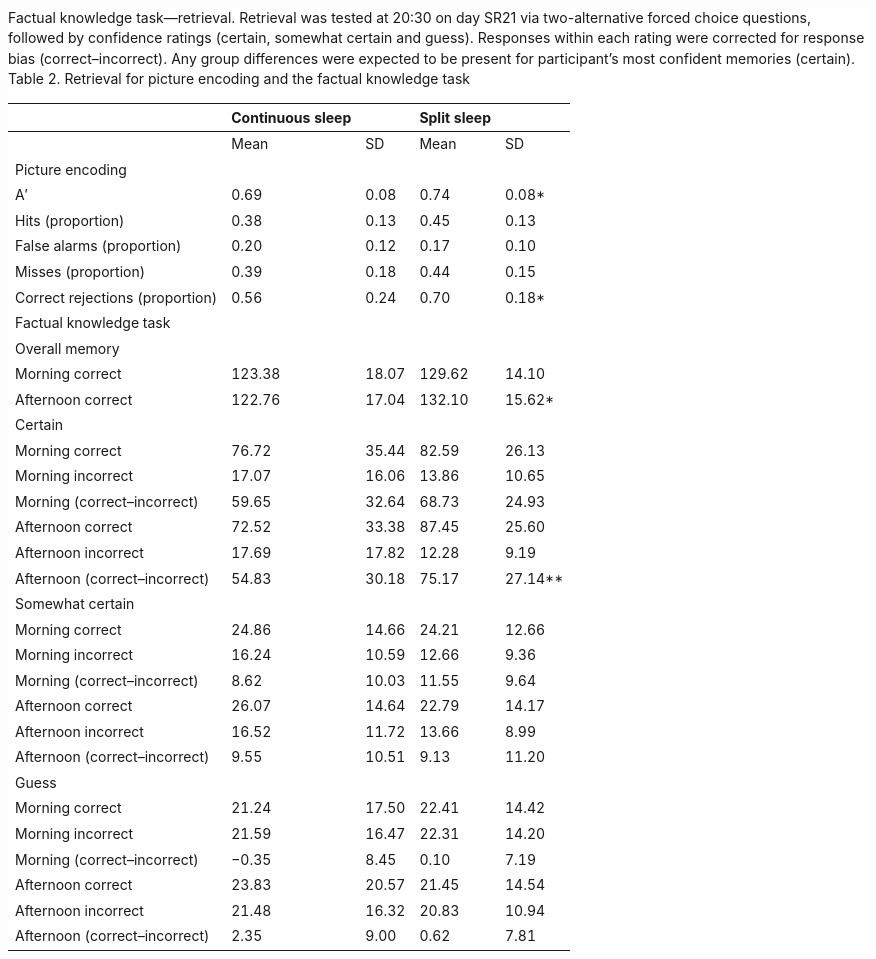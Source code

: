 Factual knowledge task—retrieval. Retrieval was tested at 20:30 on day SR21 via two-alternative forced choice questions, followed by confidence ratings (certain, somewhat certain and guess). Responses within each rating were corrected for response bias (correct–incorrect). Any group differences were expected to be present for participant’s most confident memories (certain). Table 2. Retrieval for picture encoding and the factual knowledge task

|                          | Continuous sleep |     | Split sleep |     |
|--------------------------|------------------|-----|-------------|-----|
|                          | Mean             | SD  | Mean        | SD  |
| Picture encoding          |                  |     |             |     |
| A′                       | 0.69             | 0.08| 0.74       | 0.08*|
| Hits (proportion)        | 0.38             | 0.13| 0.45       | 0.13|
| False alarms (proportion) | 0.20            | 0.12| 0.17       | 0.10|
| Misses (proportion)      | 0.39             | 0.18| 0.44       | 0.15|
| Correct rejections (proportion) | 0.56      | 0.24| 0.70       | 0.18*|
| Factual knowledge task    |                  |     |             |     |
| Overall memory           |                  |     |             |     |
| Morning correct          | 123.38           | 18.07| 129.62     | 14.10|
| Afternoon correct        | 122.76           | 17.04| 132.10     | 15.62*|
| Certain                  |                  |     |             |     |
| Morning correct          | 76.72            | 35.44| 82.59      | 26.13|
| Morning incorrect        | 17.07            | 16.06| 13.86      | 10.65|
| Morning (correct–incorrect) | 59.65         | 32.64| 68.73      | 24.93|
| Afternoon correct        | 72.52            | 33.38| 87.45      | 25.60|
| Afternoon incorrect      | 17.69            | 17.82| 12.28      | 9.19|
| Afternoon (correct–incorrect) | 54.83       | 30.18| 75.17      | 27.14**|
| Somewhat certain         |                  |     |             |     |
| Morning correct          | 24.86            | 14.66| 24.21      | 12.66|
| Morning incorrect        | 16.24            | 10.59| 12.66      | 9.36|
| Morning (correct–incorrect) | 8.62          | 10.03| 11.55      | 9.64|
| Afternoon correct        | 26.07            | 14.64| 22.79      | 14.17|
| Afternoon incorrect      | 16.52            | 11.72| 13.66      | 8.99|
| Afternoon (correct–incorrect) | 9.55        | 10.51| 9.13       | 11.20|
| Guess                    |                  |     |             |     |
| Morning correct          | 21.24            | 17.50| 22.41      | 14.42|
| Morning incorrect        | 21.59            | 16.47| 22.31      | 14.20|
| Morning (correct–incorrect) | −0.35         | 8.45| 0.10       | 7.19|
| Afternoon correct        | 23.83            | 20.57| 21.45      | 14.54|
| Afternoon incorrect      | 21.48            | 16.32| 20.83      | 10.94|
| Afternoon (correct–incorrect) | 2.35       | 9.00| 0.62       | 7.81|
